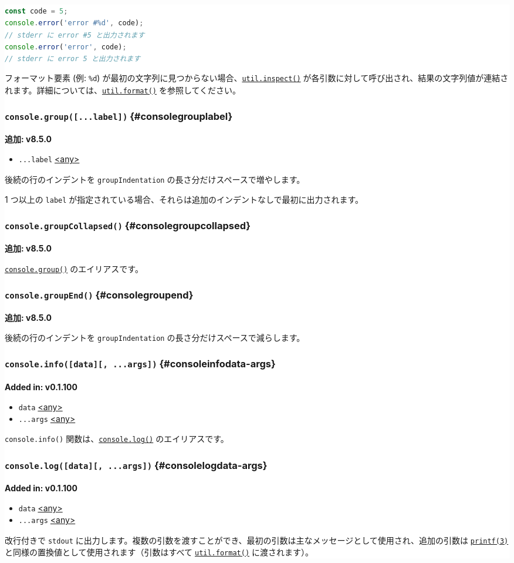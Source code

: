 ```js [ESM]
const code = 5;
console.error('error #%d', code);
// stderr に error #5 と出力されます
console.error('error', code);
// stderr に error 5 と出力されます
```
フォーマット要素 (例: `%d`) が最初の文字列に見つからない場合、[`util.inspect()`](/ja/nodejs/api/util#utilinspectobject-options) が各引数に対して呼び出され、結果の文字列値が連結されます。詳細については、[`util.format()`](/ja/nodejs/api/util#utilformatformat-args) を参照してください。

### `console.group([...label])` {#consolegrouplabel}

**追加: v8.5.0**

- `...label` [\<any\>](https://developer.mozilla.org/en-US/docs/Web/JavaScript/Data_structures#Data_types)

後続の行のインデントを `groupIndentation` の長さ分だけスペースで増やします。

1 つ以上の `label` が指定されている場合、それらは追加のインデントなしで最初に出力されます。

### `console.groupCollapsed()` {#consolegroupcollapsed}

**追加: v8.5.0**

[`console.group()`](/ja/nodejs/api/console#consolegrouplabel) のエイリアスです。

### `console.groupEnd()` {#consolegroupend}

**追加: v8.5.0**

後続の行のインデントを `groupIndentation` の長さ分だけスペースで減らします。


### `console.info([data][, ...args])` {#consoleinfodata-args}

**Added in: v0.1.100**

- `data` [\<any\>](https://developer.mozilla.org/en-US/docs/Web/JavaScript/Data_structures#Data_types)
- `...args` [\<any\>](https://developer.mozilla.org/en-US/docs/Web/JavaScript/Data_structures#Data_types)

`console.info()` 関数は、[`console.log()`](/ja/nodejs/api/console#consolelogdata-args) のエイリアスです。

### `console.log([data][, ...args])` {#consolelogdata-args}

**Added in: v0.1.100**

- `data` [\<any\>](https://developer.mozilla.org/en-US/docs/Web/JavaScript/Data_structures#Data_types)
- `...args` [\<any\>](https://developer.mozilla.org/en-US/docs/Web/JavaScript/Data_structures#Data_types)

改行付きで `stdout` に出力します。複数の引数を渡すことができ、最初の引数は主なメッセージとして使用され、追加の引数は [`printf(3)`](http://man7.org/linux/man-pages/man3/printf.3) と同様の置換値として使用されます（引数はすべて [`util.format()`](/ja/nodejs/api/util#utilformatformat-args) に渡されます）。
